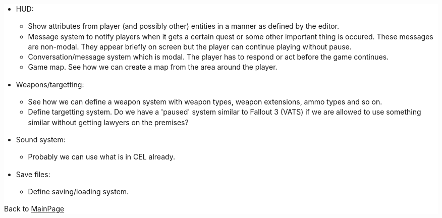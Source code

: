 
  * HUD:
    * Show attributes from player (and possibly other) entities in a manner as defined by the editor.
    * Message system to notify players when it gets a certain quest or some other important thing is occured. These messages are non-modal. They appear briefly on screen but the player can continue playing without pause.
    * Conversation/message system which is modal. The player has to respond or act before the game continues.
    * Game map. See how we can create a map from the area around the player.

  * Weapons/targetting:
    * See how we can define a weapon system with weapon types, weapon extensions, ammo types and so on.
    * Define targetting system. Do we have a 'paused' system similar to Fallout 3 (VATS) if we are allowed to use something similar without getting lawyers on the premises?

  * Sound system:
    * Probably we can use what is in CEL already.

  * Save files:
    * Define saving/loading system.


Back to [MainPage](MainPage.md)